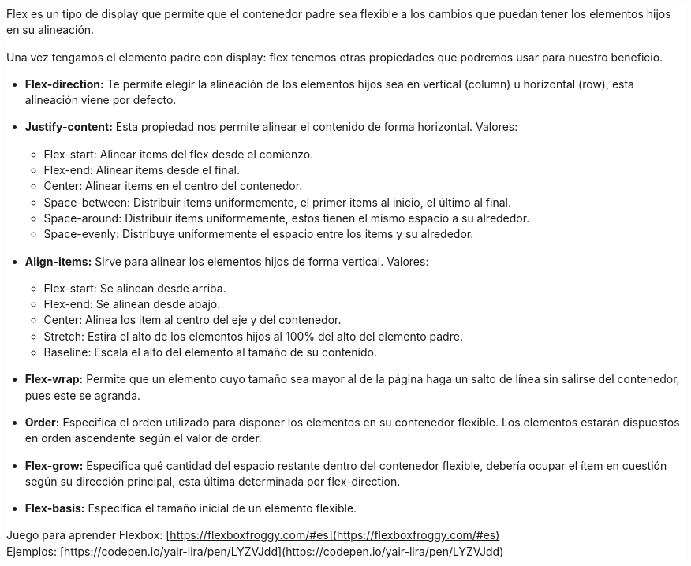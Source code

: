 Flex es un tipo de display que permite que el contenedor padre sea flexible a los cambios que puedan tener los elementos hijos en su alineación.

Una vez tengamos el elemento padre con display: flex tenemos otras propiedades que podremos usar para nuestro beneficio.

-   **Flex-direction:** Te permite elegir la alineación de los elementos hijos sea en vertical (column) u horizontal (row), esta alineación viene por defecto.
    
-   **Justify-content:** Esta propiedad nos permite alinear el contenido de forma horizontal. Valores:
    
    -   Flex-start: Alinear items del flex desde el comienzo.
    -   Flex-end: Alinear items desde el final.
    -   Center: Alinear items en el centro del contenedor.
    -   Space-between: Distribuir items uniformemente, el primer items al inicio, el último al final.
    -   Space-around: Distribuir items uniformemente, estos tienen el mismo espacio a su alrededor.
    -   Space-evenly: Distribuye uniformemente el espacio entre los items y su alrededor.
-   **Align-items:** Sirve para alinear los elementos hijos de forma vertical. Valores:
    
    -   Flex-start: Se alinean desde arriba.
    -   Flex-end: Se alinean desde abajo.
    -   Center: Alinea los item al centro del eje y del contenedor.
    -   Stretch: Estira el alto de los elementos hijos al 100% del alto del elemento padre.
    -   Baseline: Escala el alto del elemento al tamaño de su contenido.
-   **Flex-wrap:** Permite que un elemento cuyo tamaño sea mayor al de la página haga un salto de línea sin salirse del contenedor, pues este se agranda.
    
-   **Order:** Especifica el orden utilizado para disponer los elementos en su contenedor flexible. Los elementos estarán dispuestos en orden ascendente según el valor de order.
    
-   **Flex-grow:** Especifica qué cantidad del espacio restante dentro del contenedor flexible, debería ocupar el ítem en cuestión según su dirección principal, esta última determinada por flex-direction.
    
-   **Flex-basis:** Especifica el tamaño inicial de un elemento flexible.
    

Juego para aprender Flexbox: [https://flexboxfroggy.com/#es](https://flexboxfroggy.com/#es)  
Ejemplos: [https://codepen.io/yair-lira/pen/LYZVJdd](https://codepen.io/yair-lira/pen/LYZVJdd)